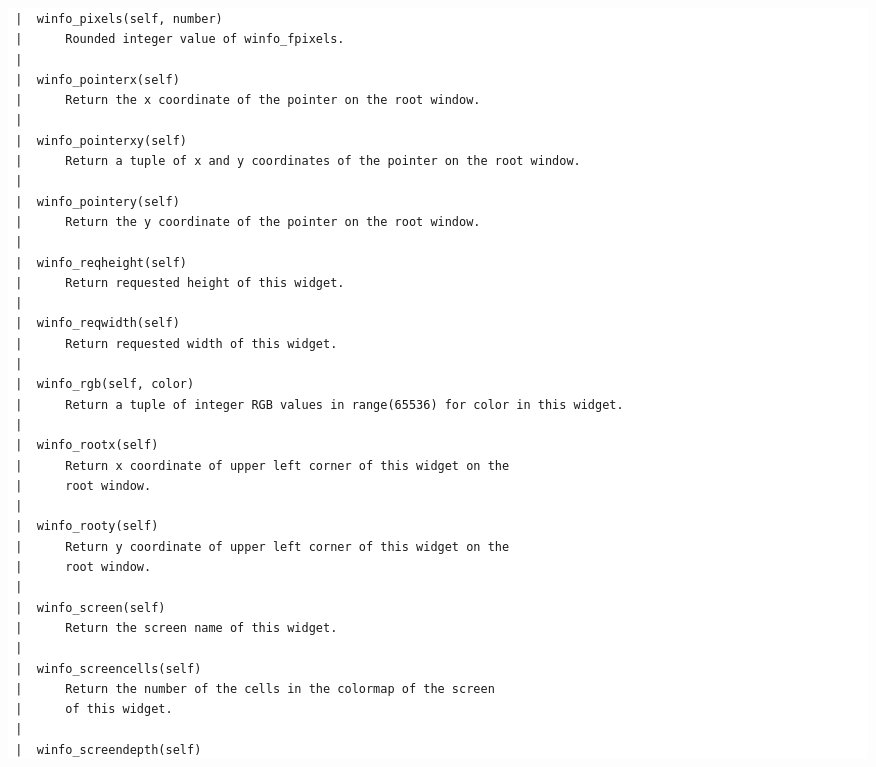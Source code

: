      |  winfo_pixels(self, number)
     |      Rounded integer value of winfo_fpixels.
     |
     |  winfo_pointerx(self)
     |      Return the x coordinate of the pointer on the root window.
     |
     |  winfo_pointerxy(self)
     |      Return a tuple of x and y coordinates of the pointer on the root window.
     |
     |  winfo_pointery(self)
     |      Return the y coordinate of the pointer on the root window.
     |
     |  winfo_reqheight(self)
     |      Return requested height of this widget.
     |
     |  winfo_reqwidth(self)
     |      Return requested width of this widget.
     |
     |  winfo_rgb(self, color)
     |      Return a tuple of integer RGB values in range(65536) for color in this widget.
     |
     |  winfo_rootx(self)
     |      Return x coordinate of upper left corner of this widget on the
     |      root window.
     |
     |  winfo_rooty(self)
     |      Return y coordinate of upper left corner of this widget on the
     |      root window.
     |
     |  winfo_screen(self)
     |      Return the screen name of this widget.
     |
     |  winfo_screencells(self)
     |      Return the number of the cells in the colormap of the screen
     |      of this widget.
     |
     |  winfo_screendepth(self)